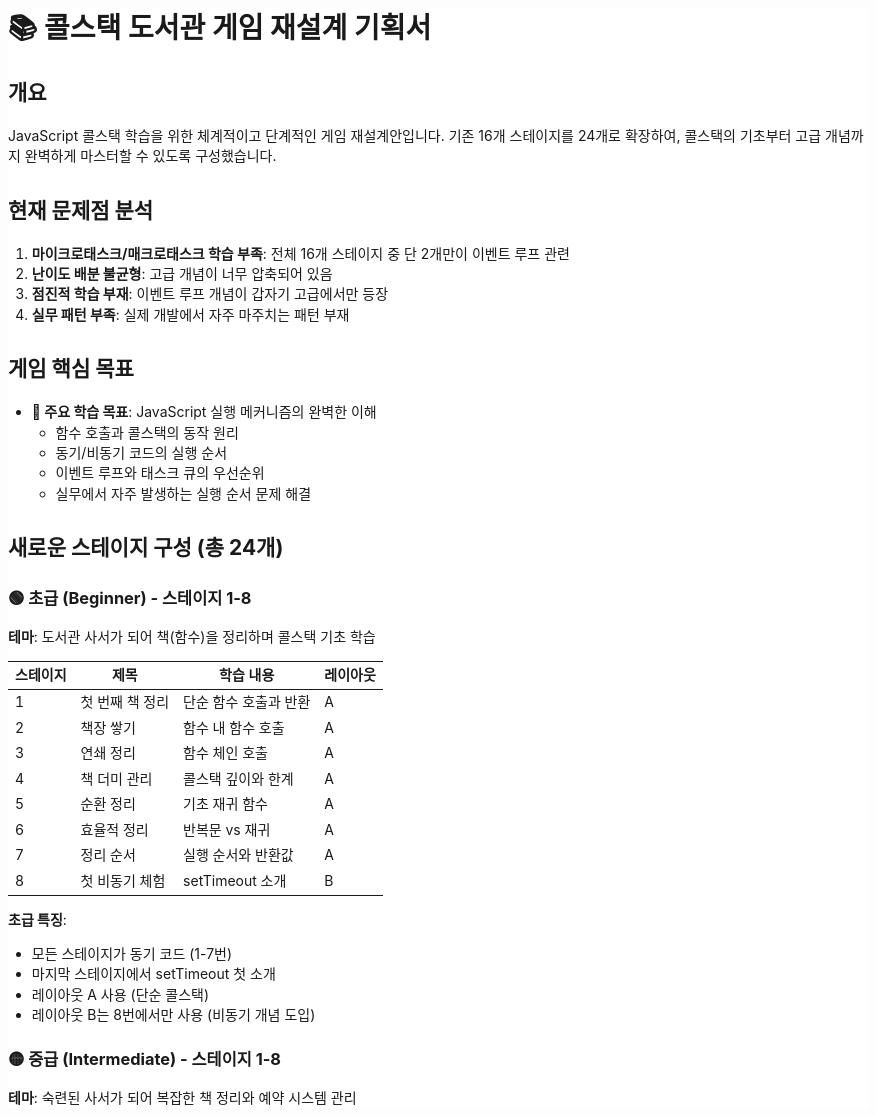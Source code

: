 # 📚 콜스택 도서관 게임 재설계 기획서

## 개요
JavaScript 콜스택 학습을 위한 체계적이고 단계적인 게임 재설계안입니다. 기존 16개 스테이지를 24개로 확장하여, 콜스택의 기초부터 고급 개념까지 완벽하게 마스터할 수 있도록 구성했습니다.

## 현재 문제점 분석
1. **마이크로태스크/매크로태스크 학습 부족**: 전체 16개 스테이지 중 단 2개만이 이벤트 루프 관련
2. **난이도 배분 불균형**: 고급 개념이 너무 압축되어 있음
3. **점진적 학습 부재**: 이벤트 루프 개념이 갑자기 고급에서만 등장
4. **실무 패턴 부족**: 실제 개발에서 자주 마주치는 패턴 부재

## 게임 핵심 목표
- **🎯 주요 학습 목표**: JavaScript 실행 메커니즘의 완벽한 이해
  - 함수 호출과 콜스택의 동작 원리
  - 동기/비동기 코드의 실행 순서
  - 이벤트 루프와 태스크 큐의 우선순위
  - 실무에서 자주 발생하는 실행 순서 문제 해결

## 새로운 스테이지 구성 (총 24개)

### 🟢 초급 (Beginner) - 스테이지 1-8
**테마**: 도서관 사서가 되어 책(함수)을 정리하며 콜스택 기초 학습

| 스테이지 | 제목 | 학습 내용 | 레이아웃 |
|---------|------|-----------|----------|
| 1 | 첫 번째 책 정리 | 단순 함수 호출과 반환 | A |
| 2 | 책장 쌓기 | 함수 내 함수 호출 | A |
| 3 | 연쇄 정리 | 함수 체인 호출 | A |
| 4 | 책 더미 관리 | 콜스택 깊이와 한계 | A |
| 5 | 순환 정리 | 기초 재귀 함수 | A |
| 6 | 효율적 정리 | 반복문 vs 재귀 | A |
| 7 | 정리 순서 | 실행 순서와 반환값 | A |
| 8 | 첫 비동기 체험 | setTimeout 소개 | B |

**초급 특징**:
- 모든 스테이지가 동기 코드 (1-7번)
- 마지막 스테이지에서 setTimeout 첫 소개
- 레이아웃 A 사용 (단순 콜스택)
- 레이아웃 B는 8번에서만 사용 (비동기 개념 도입)

### 🟡 중급 (Intermediate) - 스테이지 1-8
**테마**: 숙련된 사서가 되어 복잡한 책 정리와 예약 시스템 관리
